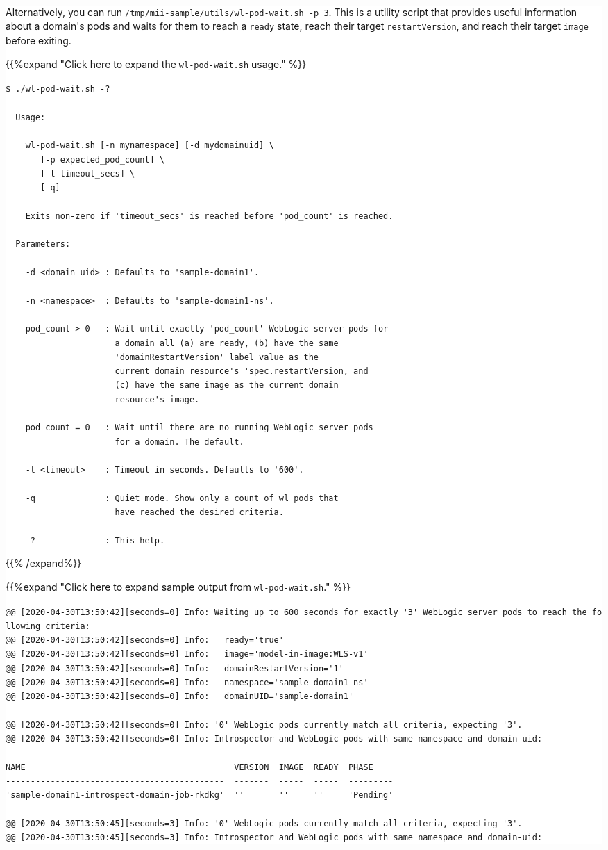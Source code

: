 Alternatively, you can run `/tmp/mii-sample/utils/wl-pod-wait.sh -p 3`. This is a utility script that provides useful information about a domain's pods and waits for them to reach a `ready` state, reach their target `restartVersion`, and reach their target `image` before exiting.

  {{%expand "Click here to expand the `wl-pod-wait.sh` usage." %}}
  ```
  $ ./wl-pod-wait.sh -?

    Usage:

      wl-pod-wait.sh [-n mynamespace] [-d mydomainuid] \
         [-p expected_pod_count] \
         [-t timeout_secs] \
         [-q]

      Exits non-zero if 'timeout_secs' is reached before 'pod_count' is reached.

    Parameters:

      -d <domain_uid> : Defaults to 'sample-domain1'.

      -n <namespace>  : Defaults to 'sample-domain1-ns'.

      pod_count > 0   : Wait until exactly 'pod_count' WebLogic server pods for
                        a domain all (a) are ready, (b) have the same
                        'domainRestartVersion' label value as the
                        current domain resource's 'spec.restartVersion, and
                        (c) have the same image as the current domain
                        resource's image.

      pod_count = 0   : Wait until there are no running WebLogic server pods
                        for a domain. The default.

      -t <timeout>    : Timeout in seconds. Defaults to '600'.

      -q              : Quiet mode. Show only a count of wl pods that
                        have reached the desired criteria.

      -?              : This help.
  ```
  {{% /expand%}}

  {{%expand "Click here to expand sample output from `wl-pod-wait.sh`." %}}
  ```
  @@ [2020-04-30T13:50:42][seconds=0] Info: Waiting up to 600 seconds for exactly '3' WebLogic server pods to reach the following criteria:
  @@ [2020-04-30T13:50:42][seconds=0] Info:   ready='true'
  @@ [2020-04-30T13:50:42][seconds=0] Info:   image='model-in-image:WLS-v1'
  @@ [2020-04-30T13:50:42][seconds=0] Info:   domainRestartVersion='1'
  @@ [2020-04-30T13:50:42][seconds=0] Info:   namespace='sample-domain1-ns'
  @@ [2020-04-30T13:50:42][seconds=0] Info:   domainUID='sample-domain1'

  @@ [2020-04-30T13:50:42][seconds=0] Info: '0' WebLogic pods currently match all criteria, expecting '3'.
  @@ [2020-04-30T13:50:42][seconds=0] Info: Introspector and WebLogic pods with same namespace and domain-uid:

  NAME                                          VERSION  IMAGE  READY  PHASE
  --------------------------------------------  -------  -----  -----  ---------
  'sample-domain1-introspect-domain-job-rkdkg'  ''       ''     ''     'Pending'

  @@ [2020-04-30T13:50:45][seconds=3] Info: '0' WebLogic pods currently match all criteria, expecting '3'.
  @@ [2020-04-30T13:50:45][seconds=3] Info: Introspector and WebLogic pods with same namespace and domain-uid:
  ```